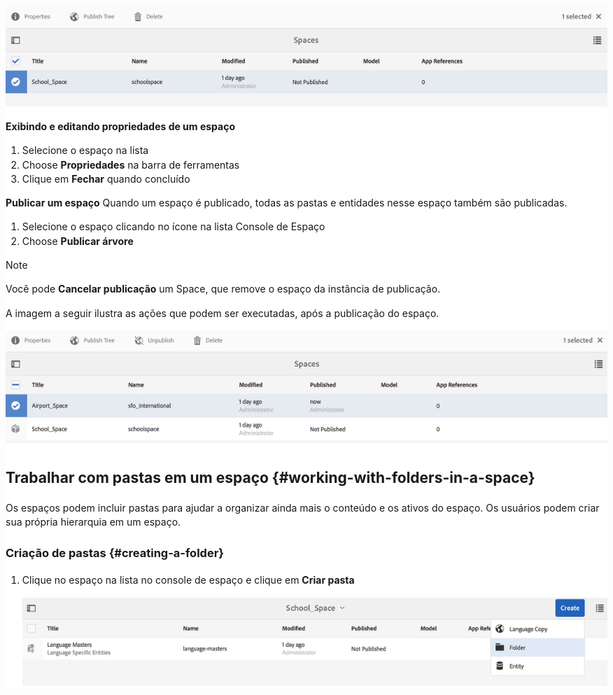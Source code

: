 ![chlimage_1-85](assets/chlimage_1-85.png)

**Exibindo e editando propriedades de um espaço**

1. Selecione o espaço na lista
1. Choose **Propriedades** na barra de ferramentas
1. Clique em **Fechar** quando concluído

**Publicar um espaço** Quando um espaço é publicado, todas as pastas e entidades nesse espaço também são publicadas.

1. Selecione o espaço clicando no ícone na lista Console de Espaço
1. Choose **Publicar árvore**

>[!NOTE]
>
>Você pode **Cancelar publicação** um Space, que remove o espaço da instância de publicação.
>
>A imagem a seguir ilustra as ações que podem ser executadas, após a publicação do espaço.

![chlimage_1-86](assets/chlimage_1-86.png)

## Trabalhar com pastas em um espaço {#working-with-folders-in-a-space}

Os espaços podem incluir pastas para ajudar a organizar ainda mais o conteúdo e os ativos do espaço. Os usuários podem criar sua própria hierarquia em um espaço.

### Criação de pastas {#creating-a-folder}

1. Clique no espaço na lista no console de espaço e clique em **Criar pasta**

   ![chlimage_1-87](assets/chlimage_1-87.png)
